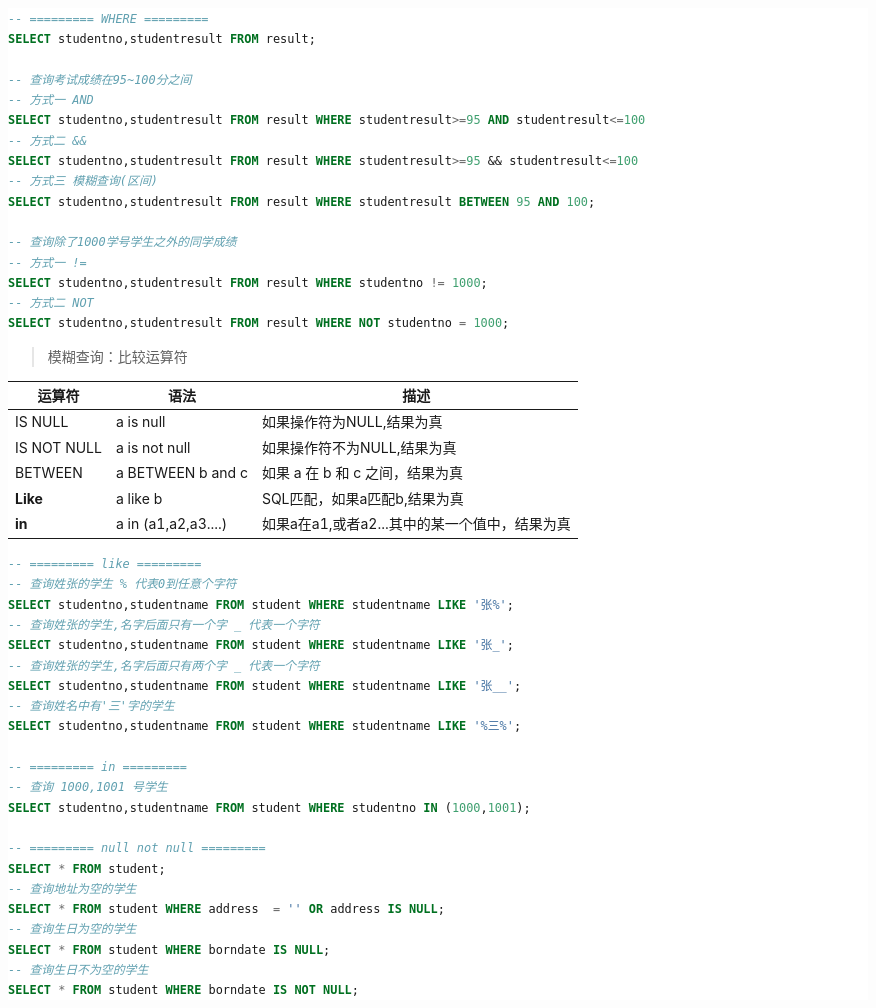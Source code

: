 ```sql
-- ========= WHERE =========
SELECT studentno,studentresult FROM result;

-- 查询考试成绩在95~100分之间
-- 方式一 AND
SELECT studentno,studentresult FROM result WHERE studentresult>=95 AND studentresult<=100
-- 方式二 &&
SELECT studentno,studentresult FROM result WHERE studentresult>=95 && studentresult<=100
-- 方式三 模糊查询(区间)
SELECT studentno,studentresult FROM result WHERE studentresult BETWEEN 95 AND 100;

-- 查询除了1000学号学生之外的同学成绩
-- 方式一 != 
SELECT studentno,studentresult FROM result WHERE studentno != 1000;
-- 方式二 NOT
SELECT studentno,studentresult FROM result WHERE NOT studentno = 1000;
```

> 模糊查询：比较运算符

| 运算符      | 语法                | 描述                                          |
| ----------- | ------------------- | --------------------------------------------- |
| IS NULL     | a is null           | 如果操作符为NULL,结果为真                     |
| IS NOT NULL | a is not null       | 如果操作符不为NULL,结果为真                   |
| BETWEEN     | a BETWEEN b and c   | 如果 a 在 b 和 c 之间，结果为真               |
| **Like**    | a like b            | SQL匹配，如果a匹配b,结果为真                  |
| **in**      | a in (a1,a2,a3....) | 如果a在a1,或者a2...其中的某一个值中，结果为真 |

```sql
-- ========= like =========
-- 查询姓张的学生 % 代表0到任意个字符
SELECT studentno,studentname FROM student WHERE studentname LIKE '张%';
-- 查询姓张的学生,名字后面只有一个字 _ 代表一个字符
SELECT studentno,studentname FROM student WHERE studentname LIKE '张_';
-- 查询姓张的学生,名字后面只有两个字 _ 代表一个字符
SELECT studentno,studentname FROM student WHERE studentname LIKE '张__';
-- 查询姓名中有'三'字的学生
SELECT studentno,studentname FROM student WHERE studentname LIKE '%三%';

-- ========= in =========
-- 查询 1000,1001 号学生
SELECT studentno,studentname FROM student WHERE studentno IN (1000,1001);

-- ========= null not null =========
SELECT * FROM student;
-- 查询地址为空的学生
SELECT * FROM student WHERE address  = '' OR address IS NULL;
-- 查询生日为空的学生
SELECT * FROM student WHERE borndate IS NULL;
-- 查询生日不为空的学生
SELECT * FROM student WHERE borndate IS NOT NULL;
```

